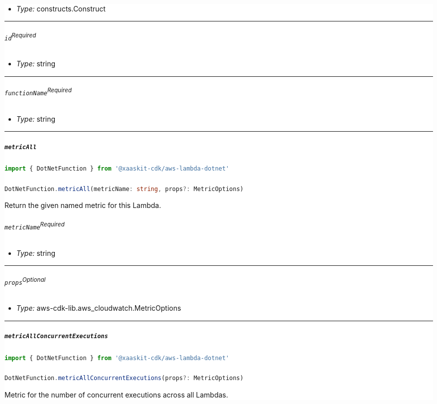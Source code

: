 - *Type:* constructs.Construct

---

###### `id`<sup>Required</sup> <a name="id" id="@xaaskit-cdk/aws-lambda-dotnet.DotNetFunction.fromFunctionName.parameter.id"></a>

- *Type:* string

---

###### `functionName`<sup>Required</sup> <a name="functionName" id="@xaaskit-cdk/aws-lambda-dotnet.DotNetFunction.fromFunctionName.parameter.functionName"></a>

- *Type:* string

---

##### `metricAll` <a name="metricAll" id="@xaaskit-cdk/aws-lambda-dotnet.DotNetFunction.metricAll"></a>

```typescript
import { DotNetFunction } from '@xaaskit-cdk/aws-lambda-dotnet'

DotNetFunction.metricAll(metricName: string, props?: MetricOptions)
```

Return the given named metric for this Lambda.

###### `metricName`<sup>Required</sup> <a name="metricName" id="@xaaskit-cdk/aws-lambda-dotnet.DotNetFunction.metricAll.parameter.metricName"></a>

- *Type:* string

---

###### `props`<sup>Optional</sup> <a name="props" id="@xaaskit-cdk/aws-lambda-dotnet.DotNetFunction.metricAll.parameter.props"></a>

- *Type:* aws-cdk-lib.aws_cloudwatch.MetricOptions

---

##### `metricAllConcurrentExecutions` <a name="metricAllConcurrentExecutions" id="@xaaskit-cdk/aws-lambda-dotnet.DotNetFunction.metricAllConcurrentExecutions"></a>

```typescript
import { DotNetFunction } from '@xaaskit-cdk/aws-lambda-dotnet'

DotNetFunction.metricAllConcurrentExecutions(props?: MetricOptions)
```

Metric for the number of concurrent executions across all Lambdas.
